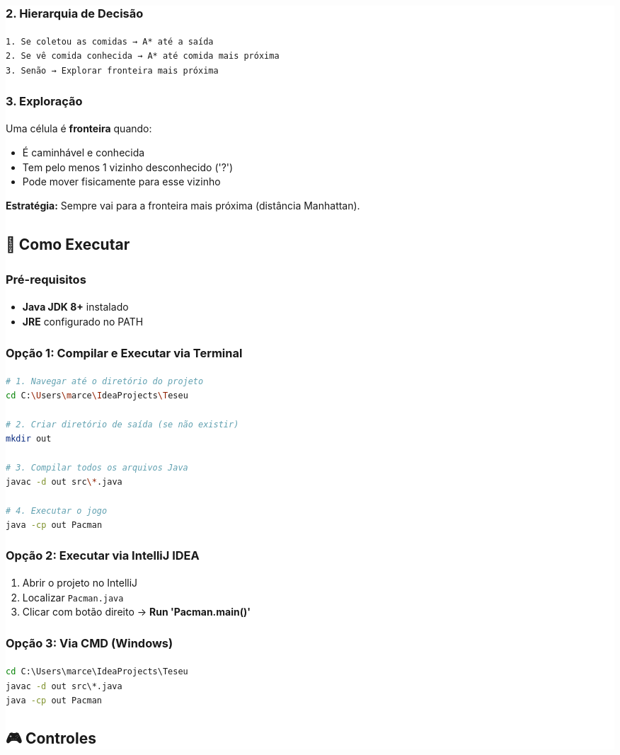 ### 2. Hierarquia de Decisão
```
1. Se coletou as comidas → A* até a saída
2. Se vê comida conhecida → A* até comida mais próxima
3. Senão → Explorar fronteira mais próxima
```

### 3. Exploração
Uma célula é **fronteira** quando:
- É caminhável e conhecida
- Tem pelo menos 1 vizinho desconhecido ('?')
- Pode mover fisicamente para esse vizinho

**Estratégia:** Sempre vai para a fronteira mais próxima (distância Manhattan).

## 🚀 Como Executar

### Pré-requisitos
- **Java JDK 8+** instalado
- **JRE** configurado no PATH

### Opção 1: Compilar e Executar via Terminal

```bash
# 1. Navegar até o diretório do projeto
cd C:\Users\marce\IdeaProjects\Teseu

# 2. Criar diretório de saída (se não existir)
mkdir out

# 3. Compilar todos os arquivos Java
javac -d out src\*.java

# 4. Executar o jogo
java -cp out Pacman
```

### Opção 2: Executar via IntelliJ IDEA

1. Abrir o projeto no IntelliJ
2. Localizar `Pacman.java`
3. Clicar com botão direito → **Run 'Pacman.main()'**

### Opção 3: Via CMD (Windows)

```cmd
cd C:\Users\marce\IdeaProjects\Teseu
javac -d out src\*.java
java -cp out Pacman
```

## 🎮 Controles
